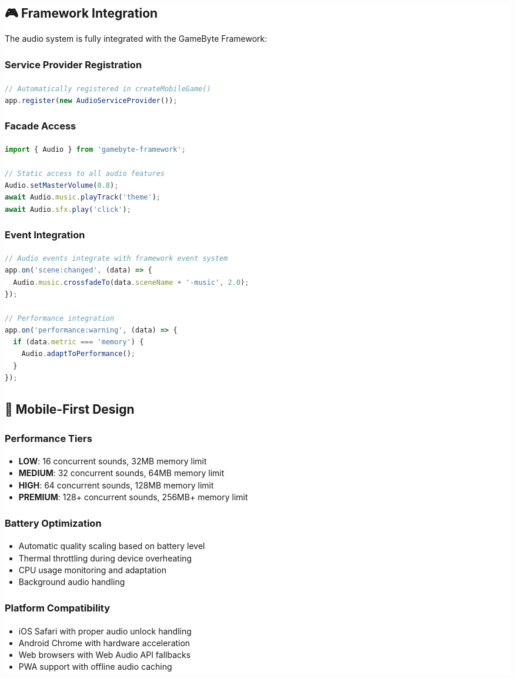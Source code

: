 ## 🎮 Framework Integration

The audio system is fully integrated with the GameByte Framework:

### Service Provider Registration
```typescript
// Automatically registered in createMobileGame()
app.register(new AudioServiceProvider());
```

### Facade Access
```typescript
import { Audio } from 'gamebyte-framework';

// Static access to all audio features
Audio.setMasterVolume(0.8);
await Audio.music.playTrack('theme');
await Audio.sfx.play('click');
```

### Event Integration
```typescript
// Audio events integrate with framework event system
app.on('scene:changed', (data) => {
  Audio.music.crossfadeTo(data.sceneName + '-music', 2.0);
});

// Performance integration
app.on('performance:warning', (data) => {
  if (data.metric === 'memory') {
    Audio.adaptToPerformance();
  }
});
```

## 📱 Mobile-First Design

### Performance Tiers
- **LOW**: 16 concurrent sounds, 32MB memory limit
- **MEDIUM**: 32 concurrent sounds, 64MB memory limit  
- **HIGH**: 64 concurrent sounds, 128MB memory limit
- **PREMIUM**: 128+ concurrent sounds, 256MB+ memory limit

### Battery Optimization
- Automatic quality scaling based on battery level
- Thermal throttling during device overheating
- CPU usage monitoring and adaptation
- Background audio handling

### Platform Compatibility
- iOS Safari with proper audio unlock handling
- Android Chrome with hardware acceleration
- Web browsers with Web Audio API fallbacks
- PWA support with offline audio caching
